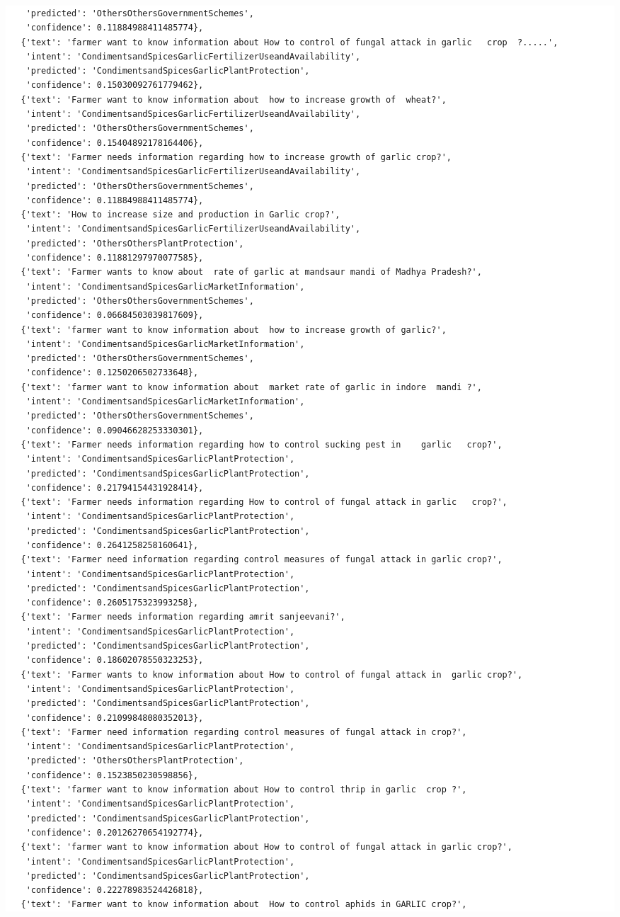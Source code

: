         'predicted': 'OthersOthersGovernmentSchemes',
        'confidence': 0.11884988411485774},
       {'text': 'farmer want to know information about How to control of fungal attack in garlic   crop  ?.....',
        'intent': 'CondimentsandSpicesGarlicFertilizerUseandAvailability',
        'predicted': 'CondimentsandSpicesGarlicPlantProtection',
        'confidence': 0.15030092761779462},
       {'text': 'Farmer want to know information about  how to increase growth of  wheat?',
        'intent': 'CondimentsandSpicesGarlicFertilizerUseandAvailability',
        'predicted': 'OthersOthersGovernmentSchemes',
        'confidence': 0.15404892178164406},
       {'text': 'Farmer needs information regarding how to increase growth of garlic crop?',
        'intent': 'CondimentsandSpicesGarlicFertilizerUseandAvailability',
        'predicted': 'OthersOthersGovernmentSchemes',
        'confidence': 0.11884988411485774},
       {'text': 'How to increase size and production in Garlic crop?',
        'intent': 'CondimentsandSpicesGarlicFertilizerUseandAvailability',
        'predicted': 'OthersOthersPlantProtection',
        'confidence': 0.11881297970077585},
       {'text': 'Farmer wants to know about  rate of garlic at mandsaur mandi of Madhya Pradesh?',
        'intent': 'CondimentsandSpicesGarlicMarketInformation',
        'predicted': 'OthersOthersGovernmentSchemes',
        'confidence': 0.06684503039817609},
       {'text': 'farmer want to know information about  how to increase growth of garlic?',
        'intent': 'CondimentsandSpicesGarlicMarketInformation',
        'predicted': 'OthersOthersGovernmentSchemes',
        'confidence': 0.1250206502733648},
       {'text': 'farmer want to know information about  market rate of garlic in indore  mandi ?',
        'intent': 'CondimentsandSpicesGarlicMarketInformation',
        'predicted': 'OthersOthersGovernmentSchemes',
        'confidence': 0.09046628253330301},
       {'text': 'Farmer needs information regarding how to control sucking pest in    garlic   crop?',
        'intent': 'CondimentsandSpicesGarlicPlantProtection',
        'predicted': 'CondimentsandSpicesGarlicPlantProtection',
        'confidence': 0.21794154431928414},
       {'text': 'Farmer needs information regarding How to control of fungal attack in garlic   crop?',
        'intent': 'CondimentsandSpicesGarlicPlantProtection',
        'predicted': 'CondimentsandSpicesGarlicPlantProtection',
        'confidence': 0.2641258258160641},
       {'text': 'Farmer need information regarding control measures of fungal attack in garlic crop?',
        'intent': 'CondimentsandSpicesGarlicPlantProtection',
        'predicted': 'CondimentsandSpicesGarlicPlantProtection',
        'confidence': 0.2605175323993258},
       {'text': 'Farmer needs information regarding amrit sanjeevani?',
        'intent': 'CondimentsandSpicesGarlicPlantProtection',
        'predicted': 'CondimentsandSpicesGarlicPlantProtection',
        'confidence': 0.18602078550323253},
       {'text': 'Farmer wants to know information about How to control of fungal attack in  garlic crop?',
        'intent': 'CondimentsandSpicesGarlicPlantProtection',
        'predicted': 'CondimentsandSpicesGarlicPlantProtection',
        'confidence': 0.21099848080352013},
       {'text': 'Farmer need information regarding control measures of fungal attack in crop?',
        'intent': 'CondimentsandSpicesGarlicPlantProtection',
        'predicted': 'OthersOthersPlantProtection',
        'confidence': 0.1523850230598856},
       {'text': 'farmer want to know information about How to control thrip in garlic  crop ?',
        'intent': 'CondimentsandSpicesGarlicPlantProtection',
        'predicted': 'CondimentsandSpicesGarlicPlantProtection',
        'confidence': 0.20126270654192774},
       {'text': 'farmer want to know information about How to control of fungal attack in garlic crop?',
        'intent': 'CondimentsandSpicesGarlicPlantProtection',
        'predicted': 'CondimentsandSpicesGarlicPlantProtection',
        'confidence': 0.22278983524426818},
       {'text': 'Farmer want to know information about  How to control aphids in GARLIC crop?',